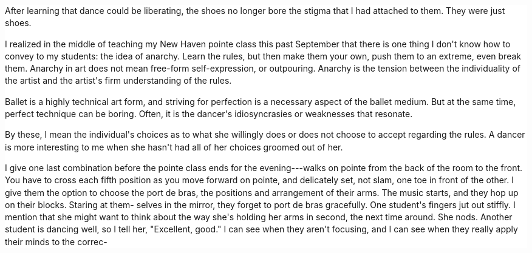 After learning 
that dance could be liberating, 
the shoes no longer bore 
the stigma that I had attached 
to them. They were just 
shoes. 

I realized in the middle 
of teaching my New Haven 
pointe 
class 
this 
past 
September that there is one 
thing I don't know how to 
convey to my students: the 
idea of anarchy. 
Learn the 
rules, but then make them 
your own, push them to an 
extreme, even break them. 
Anarchy in art does not mean 
free-form self-expression, or 
outpouring. Anarchy is the 
tension between the individuality
of the artist and the 
artist's firm understanding of 
the rules. 

Ballet is a highly 
technical art form, and striving
for perfection is a necessary
aspect of the ballet medium. 
But at the same time, perfect
technique can be boring. 
Often, it is the dancer's idiosyncrasies
or weaknesses that resonate. 

By these, I mean the 
individual's choices as to what 
she willingly does or does not choose to 
accept regarding the rules. 
A dancer is 
more interesting to me when she hasn't had 
all of her choices groomed out of her. 

I give one last combination before the 
pointe class ends for the evening---walks 
on pointe from the back of the room to the 
front. You have to cross each fifth position 
as you move forward on pointe, and delicately
set, not slam, one toe in front of the 
other. I give them the option to choose the 
port de bras, the positions and arrangement 
of their arms. The music starts, and they 
hop up on their blocks. Staring at them-
selves in the mirror, they forget to port de 
bras gracefully. One student's fingers jut 
out stiffly. I mention that she might want 
to think about the way she's holding her 
arms in second, the next time around. She 
nods. Another student is dancing well, so 
I tell her, "Excellent, good." I can see when 
they aren't focusing, and I can see when 
they really apply their minds to the correc-